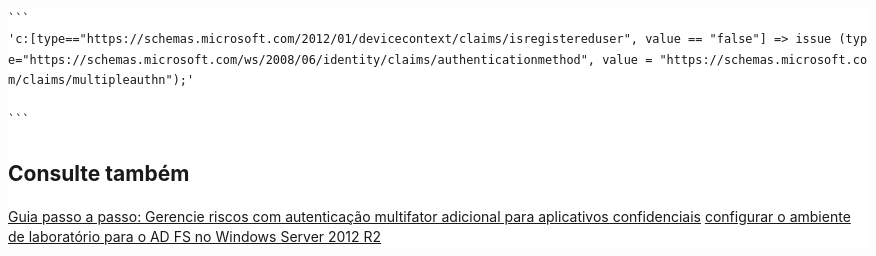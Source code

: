     ```
    'c:[type=="https://schemas.microsoft.com/2012/01/devicecontext/claims/isregistereduser", value == "false"] => issue (type="https://schemas.microsoft.com/ws/2008/06/identity/claims/authenticationmethod", value = "https://schemas.microsoft.com/claims/multipleauthn");'

    ```

## <a name="see-also"></a>Consulte também
[Guia passo a passo: Gerencie riscos com autenticação multifator adicional para aplicativos confidenciais](../../ad-fs/operations/Walkthrough-Guide--Manage-Risk-with-Additional-Multi-Factor-Authentication-for-Sensitive-Applications.md)
[configurar o ambiente de laboratório para o AD FS no Windows Server 2012 R2](../../ad-fs/deployment/Set-up-the-lab-environment-for-AD-FS-in-Windows-Server-2012-R2.md)



